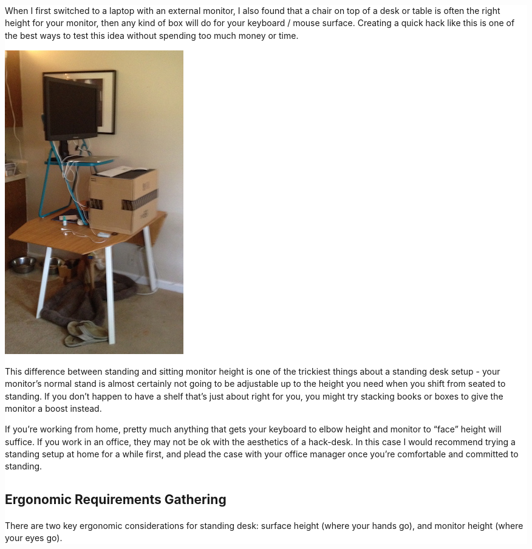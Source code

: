 When I first switched to a laptop with an external monitor, I also found that
a chair on top of a desk or table is often the right height for your monitor,
then any kind of box will do for your keyboard / mouse surface. Creating a
quick hack like this is one of the best ways to test this idea without spending
too much money or time.

![Experiment 1](/images/posts/2014-11-13-sd-test-1.jpg)

This difference between standing and sitting monitor height is one of the
trickiest things about a standing desk setup - your monitor’s normal stand is
almost certainly not going to be adjustable up to the height you need when you
shift from seated to standing. If you don’t happen to have a shelf that’s just
about right for you, you might try stacking books or boxes to give the monitor
a boost instead.

If you’re working from home, pretty much anything that gets your keyboard to
elbow height and monitor to “face” height will suffice. If you work in an
office, they may not be ok with the aesthetics of a hack-desk. In this case I
would recommend trying  a standing setup at home for a while first, and plead
the case with your office manager once you’re comfortable and committed to
standing.

## Ergonomic Requirements Gathering

There are two key ergonomic considerations for standing desk: surface height
(where your hands go), and monitor height (where your eyes go).
